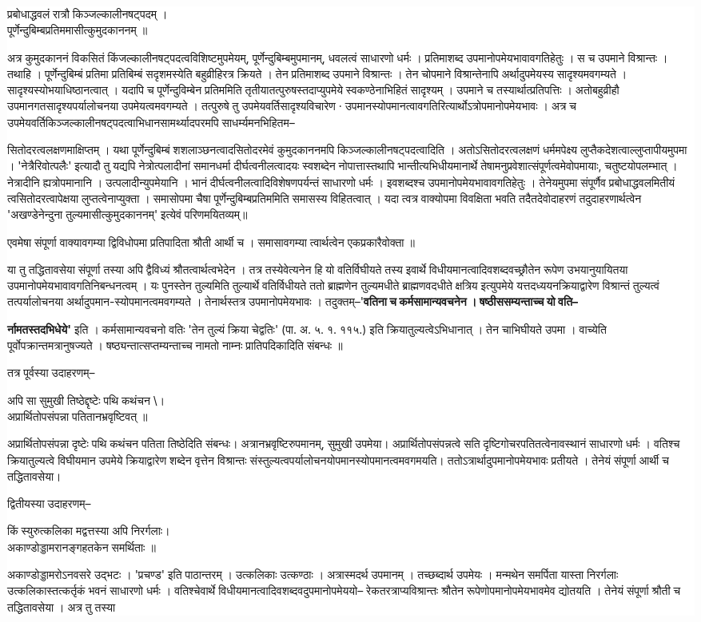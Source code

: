 प्रबोधाद्धवलं रात्रौ किञ्जल्कालीनषट्पदम् ।  
पूर्णेन्दुबिम्बप्रतिममासीत्कुमुदकाननम् ॥

 अत्र कुमुदकाननं विकसितं किंजल्कालीनषट्पदत्वविशिष्टमुपमेयम्, पूर्णेन्दुबिम्बमुपमानम्, धवलत्वं साधारणो धर्मः । प्रतिमाशब्द उपमानोपमेयभावावगतिहेतुः । स च उपमाने विश्रान्तः । तथाहि । पूर्णेन्दुबिम्बं प्रतिमा प्रतिबिम्बं सदृशमस्येति बहुव्रीहिरत्र क्रियते । तेन प्रतिमाशब्द उपमाने विश्रान्तः । तेन चोपमाने विश्रान्तेनापि अर्थादुपमेयस्य सादृश्यमवगम्यते । सादृश्यस्योभयाधिष्ठानत्वात् । यदापि च पूर्णेन्दुविम्बेन प्रतिममिति तृतीयातत्पुरुषस्तदाप्युपमेये स्वकण्ठेनाभिहितं सादृश्यम् । उपमाने च तस्यार्थात्प्रतिपत्तिः । अतोबहुव्रीहौ उपमानगतसादृश्यपर्यालोचनया उपमेयत्वमवगम्यते । तत्पुरुषे तु उपमेयवर्तिसादृश्यविचारेण · उपमानस्योपमानत्वावगतिरित्यार्थोऽत्रोपमानोपमेयभावः । अत्र च उपमेयवर्तिकिञ्जल्कालीनषट्पदत्वाभिधानसामर्थ्यादपरमपि साधर्म्यमनभिहितम–



सितोदरत्वलक्षणमाक्षिप्तम् । यथा पूर्णेन्दुबिम्बं शशलाञ्छनत्वादसितोदरमेवं कुमुदकाननमपि किञ्जल्कालीनषट्पदत्वादिति । अतोऽसितोदरत्वलक्षणं धर्ममपेक्ष्य लुप्तैकदेशत्वाल्लुप्तापीयमुपमा । 'नेत्रैरिवोत्पलैः' इत्यादौ तु यद्यपि नेत्रोत्पलादीनां समानधर्मा दीर्घत्वनीलत्वादयः स्वशब्देन नोपात्तास्तथापि भान्तीत्यभिधीयमानार्थे तेषामनुप्रवेशात्संपूर्णत्वमेवोपमायाः, चतुष्टयोपलम्भात् । नेत्रादीनि ह्यत्रोपमानानि । उत्पलादीन्युपमेयानि । भानं दीर्घत्वनीलत्वादिविशेषणपर्यन्तं साधारणो धर्मः । इवशब्दश्च उपमानोपमेयभावावगतिहेतुः । तेनेयमुपमा संपूर्णैव प्रबोधाद्धवलमितीयं त्वसितोदरत्वापेक्षया लुप्तत्वेनाप्युक्ता । समासोपमा चैषा पूर्णेन्दुबिम्बप्रतिममिति समासस्य विहितत्वात् । यदा त्वत्र वाक्योपमा विवक्षिता भवति तदैतदेवोदाहरणं तदुदाहरणार्थत्वेन 'अखण्डेनेन्दुना तुल्यमासीत्कुमुदकाननम्' इत्येवं परिणमयितव्यम्॥

 एवमेषा संपूर्णा वाक्यावगम्या द्विविधोपमा प्रतिपादिता श्रौती आर्थी च । समासावगम्या त्वार्थत्वेन एकप्रकारैवोक्ता ॥

 या तु तद्धितावसेया संपूर्णा तस्या अपि द्वैविध्यं श्रौतत्वार्थत्वभेदेन । तत्र तस्येवेत्यनेन हि यो वतिर्विघीयते तस्य इवार्थे विधीयमानत्वादिवशब्दवच्छ्रौतेन रूपेण उभयानुयायितया उपमानोपमेयभावावगतिनिबन्धनत्वम् । यः पुनस्तेन तुल्यमिति तुल्यार्थे वतिर्विधीयते ततो ब्राह्मणेन तुल्यमधीते ब्राह्मणवदधीते क्षत्रिय इत्युपमेये यत्तदध्ययनक्रियाद्वारेण विश्रान्तं तुल्यत्वं तत्पर्यालोचनया अर्थादुपमान-स्योपमानत्वमवगम्यते । तेनार्थस्तत्र उपमानोपमेयभावः । तदुक्तम्–'**वतिना च कर्मसामान्यवचनेन । षष्ठीससम्यन्ताच्च यो वति–**



**र्नामतस्तदभिधेये'** इति । कर्मसामान्यवचनो वतिः 'तेन तुल्यं क्रिया चेद्वतिः' (पा. अ. ५. १. ११५.) इति क्रियातुल्यत्वेऽभिधानात् । तेन चाभिघीयते उपमा । वाच्येति पूर्वोपक्रान्तमत्रानुषज्यते । षष्ठ्यन्तात्सप्तम्यन्ताच्च नामतो नाम्नः प्रातिपदिकादिति संबन्धः ॥

 तत्र पूर्वस्या उदाहरणम्–

अपि सा सुमुखी तिष्ठेद्दृष्टेः पथि कथंचन \।  
अप्रार्थितोपसंपन्ना पतितानभ्रवृष्टिवत् ॥

 अप्रार्थितोपसंपन्ना दृष्टेः पथि कथंचन पतिता तिष्ठेदिति संबन्धः। अत्रानभ्रवृष्टिरुपमानम्, सुमुखी उपमेया। अप्रार्थितोपसंपन्नत्वे सति दृष्टिगोचरपतितत्वेनावस्थानं साधारणो धर्मः । वतिश्च क्रियातुल्यत्वे विघीयमान उपमेये क्रियाद्वारेण शब्देन वृत्तेन विश्रान्तः संस्तुल्यत्वपर्यालोचनयोपमानस्योपमानत्वमवगमयति। ततोऽत्रार्थादुपमानोपमेयभावः प्रतीयते । तेनेयं संपूर्णा आर्थी च तद्धितावसेया।

 द्वितीयस्या उदाहरणम्–

किं स्युरुत्कलिका मद्वत्तस्या अपि निरर्गलाः।  
अकाण्डोड्डामरानङ्गहतकेन समर्थिताः ॥

 अकाण्डोड्डामरोऽनवसरे उद्भटः । 'प्रचण्ड' इति पाठान्तरम् । उत्कलिकाः उत्कण्ठाः । अत्रास्मदर्थ उपमानम् । तच्छब्दार्थ उपमेयः । मन्मथेन समर्पिता यास्ता निरर्गलाः उत्कलिकास्तत्कर्तृकं भवनं साधारणो धर्मः । वतिश्चेवार्थे विधीयमानत्वादिवशब्दवदुपमानोपमेययो– रेकतरत्राप्यविश्रान्तः श्रौतेन रूपेणोपमानोपमेयभावमेव द्योतयति । तेनेयं संपूर्णा श्रौती च तद्धितावसेया । अत्र तु तस्या
